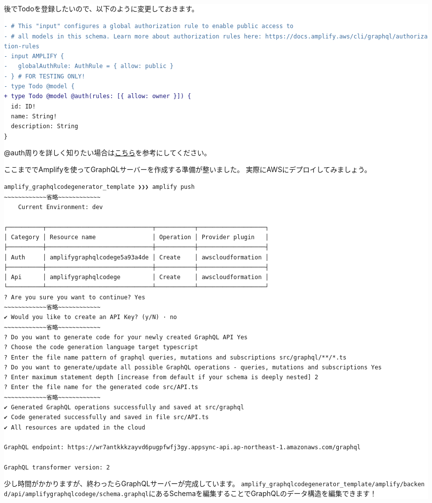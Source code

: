 ```graphql:amplify_graphqlcodegenerator_template/amplify/backend/api/amplifygraphqlcodege/schema.graphql
```
後でTodoを登録したいので、以下のように変更しておきます。
```diff graphql:amplify_graphqlcodegenerator_template/amplify/backend/api/amplifygraphqlcodege/schema.graphql
- # This "input" configures a global authorization rule to enable public access to
- # all models in this schema. Learn more about authorization rules here: https://docs.amplify.aws/cli/graphql/authorization-rules
- input AMPLIFY {
-   globalAuthRule: AuthRule = { allow: public }
- } # FOR TESTING ONLY!
- type Todo @model {
+ type Todo @model @auth(rules: [{ allow: owner }]) {
  id: ID!
  name: String!
  description: String
}
```
@auth周りを詳しく知りたい場合は[こちら](https://docs.amplify.aws/cli/graphql/authorization-rules/)を参考にしてください。

ここまででAmplifyを使ってGraphQLサーバーを作成する準備が整いました。
実際にAWSにデプロイしてみましょう。
```:terminal
amplify_graphqlcodegenerator_template ❯❯❯ amplify push
~~~~~~~~~~~~省略~~~~~~~~~~~~
    Current Environment: dev
    
┌──────────┬──────────────────────────────┬───────────┬───────────────────┐
│ Category │ Resource name                │ Operation │ Provider plugin   │
├──────────┼──────────────────────────────┼───────────┼───────────────────┤
│ Auth     │ amplifygraphqlcodege5a93a4de │ Create    │ awscloudformation │
├──────────┼──────────────────────────────┼───────────┼───────────────────┤
│ Api      │ amplifygraphqlcodege         │ Create    │ awscloudformation │
└──────────┴──────────────────────────────┴───────────┴───────────────────┘
? Are you sure you want to continue? Yes
~~~~~~~~~~~~省略~~~~~~~~~~~~
✔ Would you like to create an API Key? (y/N) · no
~~~~~~~~~~~~省略~~~~~~~~~~~~
? Do you want to generate code for your newly created GraphQL API Yes
? Choose the code generation language target typescript
? Enter the file name pattern of graphql queries, mutations and subscriptions src/graphql/**/*.ts
? Do you want to generate/update all possible GraphQL operations - queries, mutations and subscriptions Yes
? Enter maximum statement depth [increase from default if your schema is deeply nested] 2
? Enter the file name for the generated code src/API.ts
~~~~~~~~~~~~省略~~~~~~~~~~~~
✔ Generated GraphQL operations successfully and saved at src/graphql
✔ Code generated successfully and saved in file src/API.ts
✔ All resources are updated in the cloud

GraphQL endpoint: https://wr7antkkkzayvd6pugpfwfj3gy.appsync-api.ap-northeast-1.amazonaws.com/graphql

GraphQL transformer version: 2
```
少し時間がかかりますが、終わったらGraphQLサーバーが完成しています。
`amplify_graphqlcodegenerator_template/amplify/backend/api/amplifygraphqlcodege/schema.graphql`にあるSchemaを編集することでGraphQLのデータ構造を編集できます！


[^1]: Amplify CLIの設定はこちらを参考にしてください。https://docs.amplify.aws/cli/start/install/#option-2-follow-the-instructions